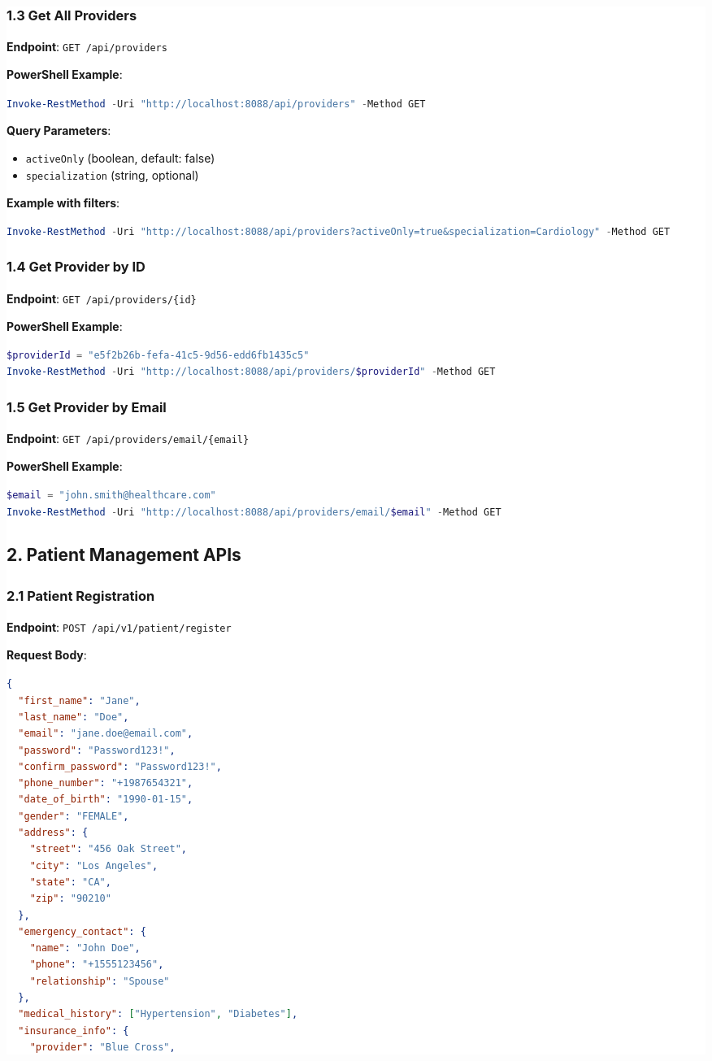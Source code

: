 ### 1.3 Get All Providers
**Endpoint**: `GET /api/providers`

**PowerShell Example**:
```powershell
Invoke-RestMethod -Uri "http://localhost:8088/api/providers" -Method GET
```

**Query Parameters**:
- `activeOnly` (boolean, default: false)
- `specialization` (string, optional)

**Example with filters**:
```powershell
Invoke-RestMethod -Uri "http://localhost:8088/api/providers?activeOnly=true&specialization=Cardiology" -Method GET
```

### 1.4 Get Provider by ID
**Endpoint**: `GET /api/providers/{id}`

**PowerShell Example**:
```powershell
$providerId = "e5f2b26b-fefa-41c5-9d56-edd6fb1435c5"
Invoke-RestMethod -Uri "http://localhost:8088/api/providers/$providerId" -Method GET
```

### 1.5 Get Provider by Email
**Endpoint**: `GET /api/providers/email/{email}`

**PowerShell Example**:
```powershell
$email = "john.smith@healthcare.com"
Invoke-RestMethod -Uri "http://localhost:8088/api/providers/email/$email" -Method GET
```

## 2. Patient Management APIs

### 2.1 Patient Registration
**Endpoint**: `POST /api/v1/patient/register`

**Request Body**:
```json
{
  "first_name": "Jane",
  "last_name": "Doe",
  "email": "jane.doe@email.com",
  "password": "Password123!",
  "confirm_password": "Password123!",
  "phone_number": "+1987654321",
  "date_of_birth": "1990-01-15",
  "gender": "FEMALE",
  "address": {
    "street": "456 Oak Street",
    "city": "Los Angeles",
    "state": "CA",
    "zip": "90210"
  },
  "emergency_contact": {
    "name": "John Doe",
    "phone": "+1555123456",
    "relationship": "Spouse"
  },
  "medical_history": ["Hypertension", "Diabetes"],
  "insurance_info": {
    "provider": "Blue Cross",
```